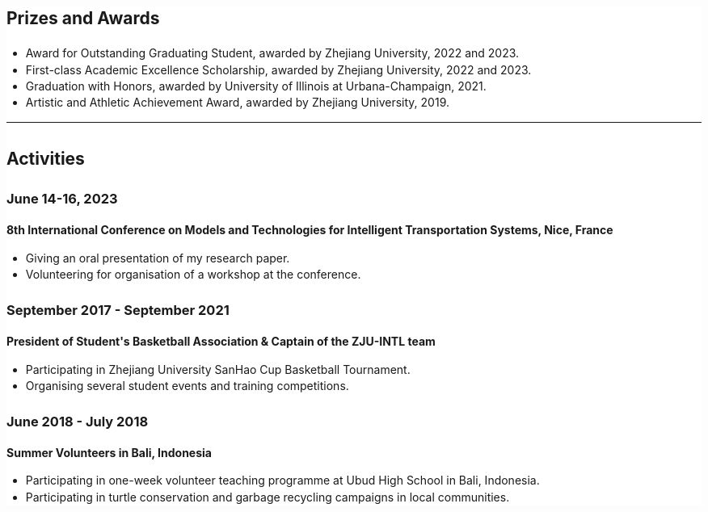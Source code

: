 ## Prizes and Awards

- Award for Outstanding Graduating Student, awarded by Zhejiang University, 2022 and 2023.
- First-class Academic Excellence Scholarship, awarded by Zhejiang University, 2022 and 2023.
- Graduation with Honors, awarded by University of Illinois at Urbana-Champaign, 2021.
- Artistic and Athletic Achievement Award, awarded by Zhejiang University, 2019.

---

## Activities

### June 14-16, 2023
**8th International Conference on Models and Technologies for Intelligent Transportation Systems, Nice, France**

- Giving an oral presentation of my research paper.
- Volunteering for organisation of a workshop at the conference.

### September 2017 - September 2021
**President of Student's Basketball Association & Captain of the ZJU-INTL team**

- Participating in Zhejiang University SanHao Cup Basketball Tournament.
- Organising several student events and training competitions.

### June 2018 - July 2018
**Summer Volunteers in Bali, Indonesia**

- Participating in one-week volunteer teaching programme at Ubud High School in Bali, Indonesia.
- Participating in turtle conservation and garbage recycling campaigns in local communities.

